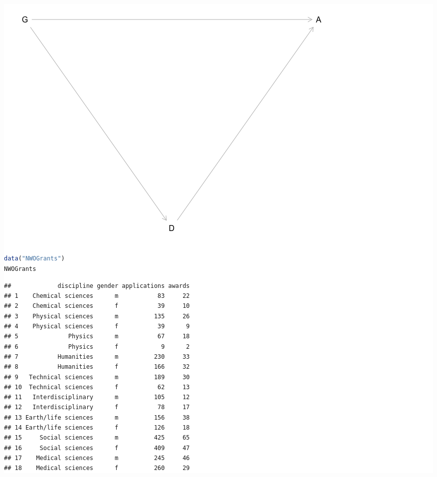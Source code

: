 ![](Chapter11_files/figure-html/unnamed-chunk-4-1.png)



```r
data("NWOGrants")
NWOGrants
```

```
##             discipline gender applications awards
## 1    Chemical sciences      m           83     22
## 2    Chemical sciences      f           39     10
## 3    Physical sciences      m          135     26
## 4    Physical sciences      f           39      9
## 5              Physics      m           67     18
## 6              Physics      f            9      2
## 7           Humanities      m          230     33
## 8           Humanities      f          166     32
## 9   Technical sciences      m          189     30
## 10  Technical sciences      f           62     13
## 11   Interdisciplinary      m          105     12
## 12   Interdisciplinary      f           78     17
## 13 Earth/life sciences      m          156     38
## 14 Earth/life sciences      f          126     18
## 15     Social sciences      m          425     65
## 16     Social sciences      f          409     47
## 17    Medical sciences      m          245     46
## 18    Medical sciences      f          260     29
```

